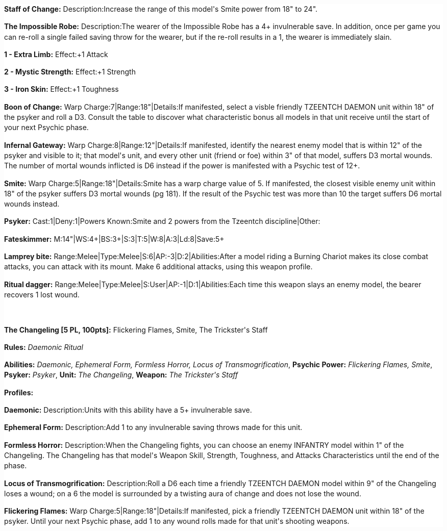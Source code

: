 **Staff of Change:** Description:Increase the range of this model's Smite power from 18" to 24".

**The Impossible Robe:** Description:The wearer of the Impossible Robe has a 4+ invulnerable save. In addition, once per game you can re-roll a single failed saving throw for the wearer, but if the re-roll results in a 1, the wearer is immediately slain.

**1 - Extra Limb:** Effect:+1 Attack

**2 - Mystic Strength:** Effect:+1 Strength

**3 - Iron Skin:** Effect:+1 Toughness

**Boon of Change:** Warp Charge:7|Range:18"|Details:If manifested, select a visble friendly TZEENTCH DAEMON unit within 18" of the psyker and roll a D3. Consult the table to discover what characteristic bonus all models in that unit receive until the start of your next Psychic phase.

**Infernal Gateway:** Warp Charge:8|Range:12"|Details:If manifested, identify the nearest enemy model that is within 12" of the psyker and visible to it; that model's unit, and every other unit (friend or foe) within 3" of that model, suffers D3 mortal wounds. The number of mortal wounds inflicted is D6 instead if the power is manifested with a Psychic test of 12+.

**Smite:** Warp Charge:5|Range:18"|Details:Smite has a warp charge value of 5. If manifested, the closest visible enemy unit within 18" of the psyker suffers D3 mortal wounds (pg 181). If the result of the Psychic test was more than 10 the target suffers D6 mortal wounds instead.

**Psyker:** Cast:1|Deny:1|Powers Known:Smite and 2 powers from the Tzeentch discipline|Other:

**Fateskimmer:** M:14"|WS:4+|BS:3+|S:3|T:5|W:8|A:3|Ld:8|Save:5+

**Lamprey bite:** Range:Melee|Type:Melee|S:6|AP:-3|D:2|Abilities:After a model riding a Burning Chariot makes its close combat attacks, you can attack with its mount. Make 6 additional attacks, using this weapon profile.

**Ritual dagger:** Range:Melee|Type:Melee|S:User|AP:-1|D:1|Abilities:Each time this weapon slays an enemy model, the bearer recovers 1 lost wound.

&nbsp;

**The Changeling [5 PL, 100pts]:** Flickering Flames, Smite, The Trickster's Staff

**Rules:** *Daemonic Ritual*

**Abilities:** *Daemonic, Ephemeral Form, Formless Horror, Locus of Transmogrification*, **Psychic Power:** *Flickering Flames, Smite*, **Psyker:** *Psyker*, **Unit:** *The Changeling*, **Weapon:** *The Trickster&apos;s Staff*

**Profiles:**

**Daemonic:** Description:Units with this ability have a 5+ invulnerable save.

**Ephemeral Form:** Description:Add 1 to any invulnerable saving throws made for this unit.

**Formless Horror:** Description:When the Changeling fights, you can choose an enemy INFANTRY model within 1" of the Changeling. The Changeling has that model's Weapon Skill, Strength, Toughness, and Attacks Characteristics until the end of the phase.

**Locus of Transmogrification:** Description:Roll a D6 each time a friendly TZEENTCH DAEMON model within 9" of the Changeling loses a wound; on a 6 the model is surrounded by a twisting aura of change and does not lose the wound.

**Flickering Flames:** Warp Charge:5|Range:18"|Details:If manifested, pick a friendly TZEENTCH DAEMON unit within 18" of the psyker. Until your next Psychic phase, add 1 to any wound rolls made for that unit's shooting weapons.
